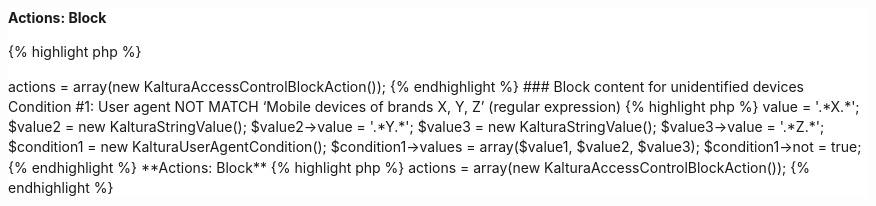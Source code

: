 **Actions: Block**
    
{% highlight php %}
<?php
$rule->actions = array(new KalturaAccessControlBlockAction());
{% endhighlight %}
    

### Block content for unidentified devices

Condition #1: User agent NOT MATCH ‘Mobile devices of brands X, Y, Z’ (regular expression)
    
{% highlight php %}
<?php
$value1 = new KalturaStringValue();
$value1->value = '.*X.*';
$value2 = new KalturaStringValue();
$value2->value = '.*Y.*';
$value3 = new KalturaStringValue();
$value3->value = '.*Z.*';
$condition1 = new KalturaUserAgentCondition();
$condition1->values = array($value1, $value2, $value3);
$condition1->not = true;
{% endhighlight %}

**Actions: Block**

{% highlight php %}   
<?php
$rule->actions = array(new KalturaAccessControlBlockAction());
{% endhighlight %}
